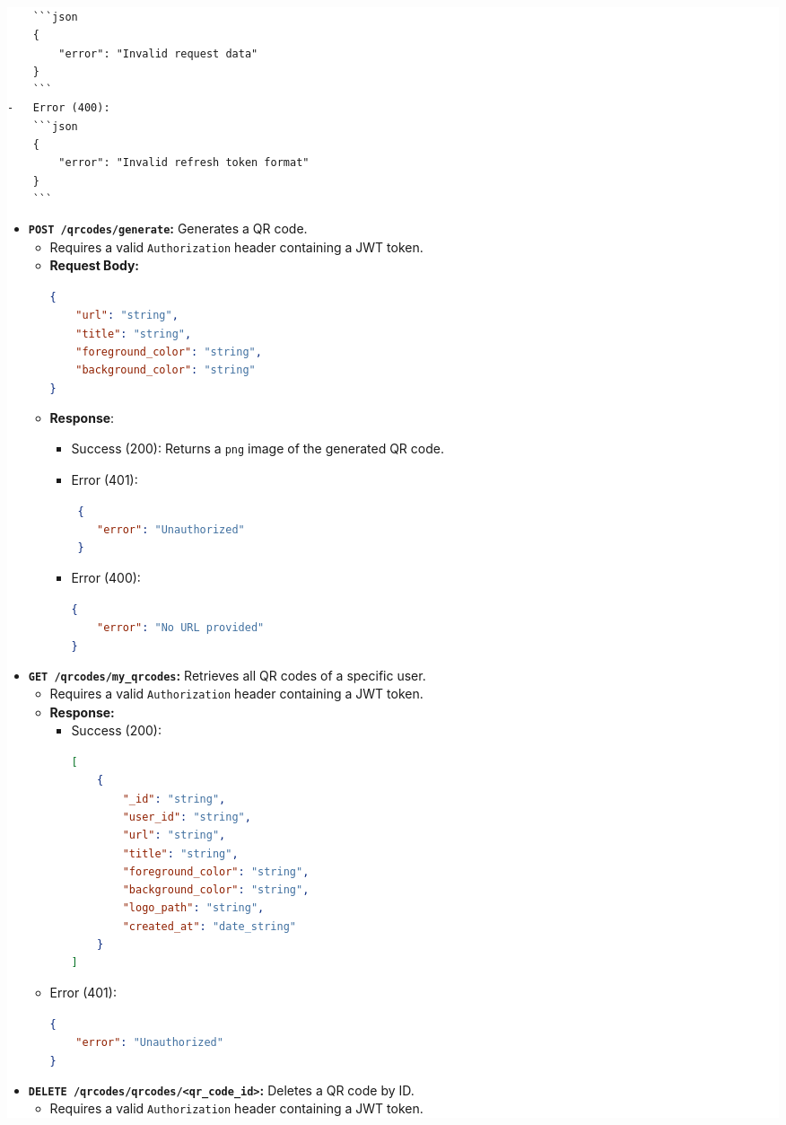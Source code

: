         ```json
        {
            "error": "Invalid request data"
        }
        ```
    -   Error (400):
        ```json
        {
            "error": "Invalid refresh token format"
        }
        ```
-   **`POST /qrcodes/generate`:** Generates a QR code.
    -   Requires a valid `Authorization` header containing a JWT token.
    -   **Request Body:**
        ```json
        {
            "url": "string",
            "title": "string",
            "foreground_color": "string",
            "background_color": "string"
        }
        ```
    -   **Response**:
        -   Success (200): Returns a `png` image of the generated QR code.
        -   Error (401):


            ```json
             {
                "error": "Unauthorized"
             }
            ```
        -   Error (400):
            ```json
            {
                "error": "No URL provided"
            }
            ```
-   **`GET /qrcodes/my_qrcodes`:** Retrieves all QR codes of a specific user.
    -   Requires a valid `Authorization` header containing a JWT token.
    -   **Response:**
        -   Success (200):
            ```json
            [
                {
                    "_id": "string",
                    "user_id": "string",
                    "url": "string",
                    "title": "string",
                    "foreground_color": "string",
                    "background_color": "string",
                    "logo_path": "string",
                    "created_at": "date_string"
                }
            ]
            ```
    -   Error (401):
        ```json
        {
            "error": "Unauthorized"
        }
        ```
-   **`DELETE /qrcodes/qrcodes/<qr_code_id>`:** Deletes a QR code by ID.
    -   Requires a valid `Authorization` header containing a JWT token.